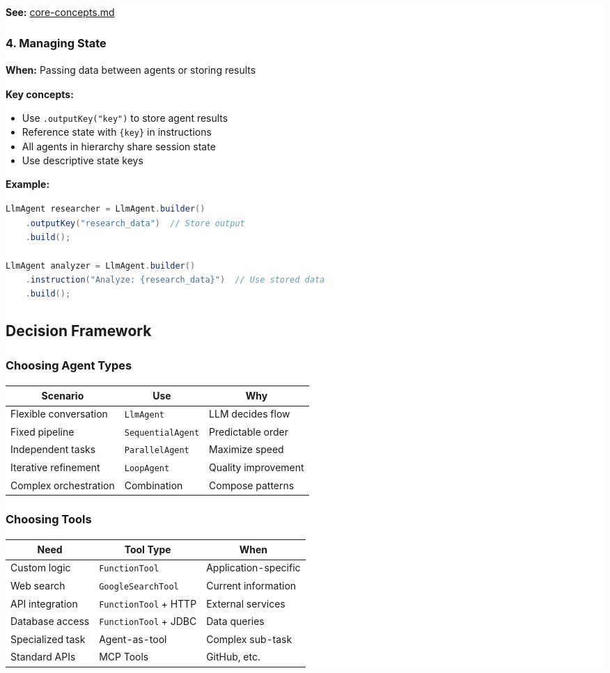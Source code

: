 **See:** [core-concepts.md](references/core-concepts.md#multi-agent-architecture)

### 4. Managing State

**When:** Passing data between agents or storing results

**Key concepts:**
- Use `.outputKey("key")` to store agent results
- Reference state with `{key}` in instructions
- All agents in hierarchy share session state
- Use descriptive state keys

**Example:**
```java
LlmAgent researcher = LlmAgent.builder()
    .outputKey("research_data")  // Store output
    .build();

LlmAgent analyzer = LlmAgent.builder()
    .instruction("Analyze: {research_data}")  // Use stored data
    .build();
```

## Decision Framework

### Choosing Agent Types

| Scenario | Use | Why |
|----------|-----|-----|
| Flexible conversation | `LlmAgent` | LLM decides flow |
| Fixed pipeline | `SequentialAgent` | Predictable order |
| Independent tasks | `ParallelAgent` | Maximize speed |
| Iterative refinement | `LoopAgent` | Quality improvement |
| Complex orchestration | Combination | Compose patterns |

### Choosing Tools

| Need | Tool Type | When |
|------|-----------|------|
| Custom logic | `FunctionTool` | Application-specific |
| Web search | `GoogleSearchTool` | Current information |
| API integration | `FunctionTool` + HTTP | External services |
| Database access | `FunctionTool` + JDBC | Data queries |
| Specialized task | Agent-as-tool | Complex sub-task |
| Standard APIs | MCP Tools | GitHub, etc. |

